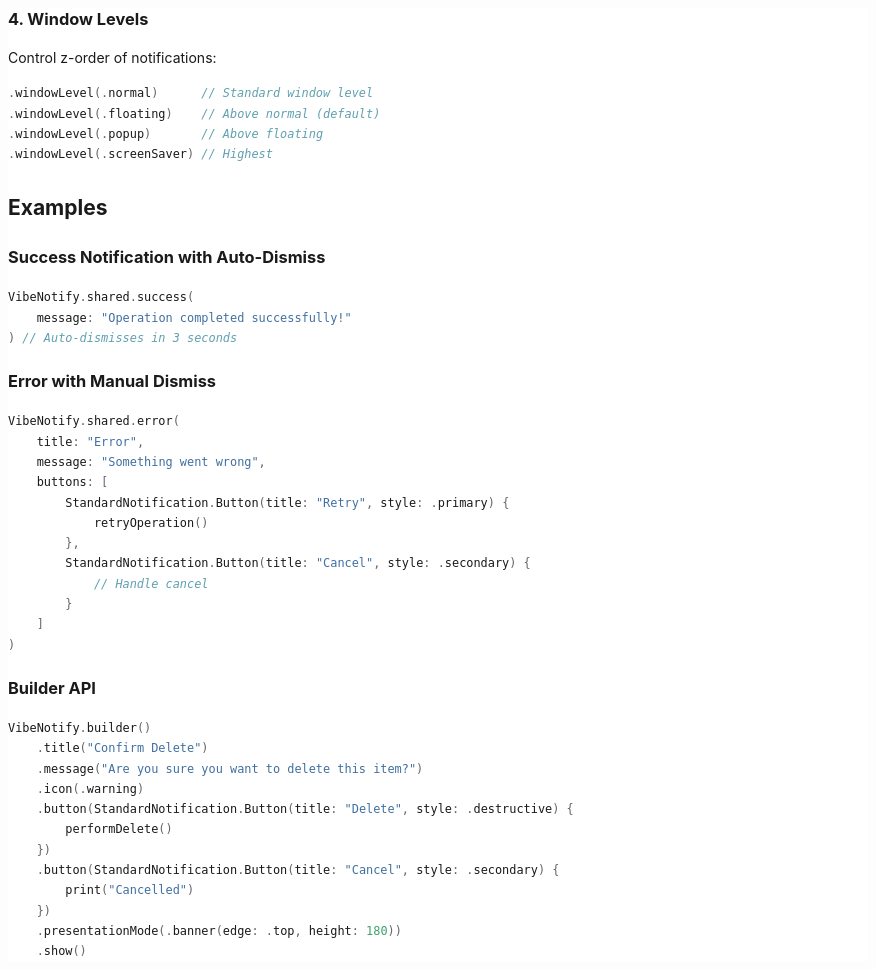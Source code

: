 ### 4. Window Levels

Control z-order of notifications:

```swift
.windowLevel(.normal)      // Standard window level
.windowLevel(.floating)    // Above normal (default)
.windowLevel(.popup)       // Above floating
.windowLevel(.screenSaver) // Highest
```

## Examples

### Success Notification with Auto-Dismiss

```swift
VibeNotify.shared.success(
    message: "Operation completed successfully!"
) // Auto-dismisses in 3 seconds
```

### Error with Manual Dismiss

```swift
VibeNotify.shared.error(
    title: "Error",
    message: "Something went wrong",
    buttons: [
        StandardNotification.Button(title: "Retry", style: .primary) {
            retryOperation()
        },
        StandardNotification.Button(title: "Cancel", style: .secondary) {
            // Handle cancel
        }
    ]
)
```

### Builder API

```swift
VibeNotify.builder()
    .title("Confirm Delete")
    .message("Are you sure you want to delete this item?")
    .icon(.warning)
    .button(StandardNotification.Button(title: "Delete", style: .destructive) {
        performDelete()
    })
    .button(StandardNotification.Button(title: "Cancel", style: .secondary) {
        print("Cancelled")
    })
    .presentationMode(.banner(edge: .top, height: 180))
    .show()
```
